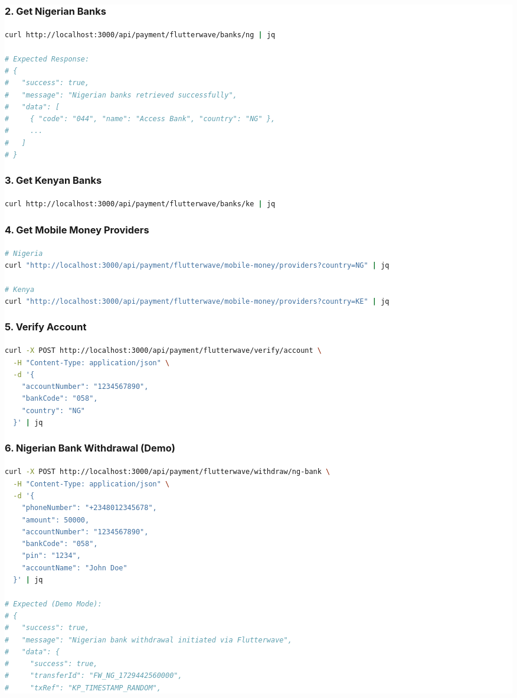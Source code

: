 ### 2. Get Nigerian Banks

```bash
curl http://localhost:3000/api/payment/flutterwave/banks/ng | jq

# Expected Response:
# {
#   "success": true,
#   "message": "Nigerian banks retrieved successfully",
#   "data": [
#     { "code": "044", "name": "Access Bank", "country": "NG" },
#     ...
#   ]
# }
```

### 3. Get Kenyan Banks

```bash
curl http://localhost:3000/api/payment/flutterwave/banks/ke | jq
```

### 4. Get Mobile Money Providers

```bash
# Nigeria
curl "http://localhost:3000/api/payment/flutterwave/mobile-money/providers?country=NG" | jq

# Kenya
curl "http://localhost:3000/api/payment/flutterwave/mobile-money/providers?country=KE" | jq
```

### 5. Verify Account

```bash
curl -X POST http://localhost:3000/api/payment/flutterwave/verify/account \
  -H "Content-Type: application/json" \
  -d '{
    "accountNumber": "1234567890",
    "bankCode": "058",
    "country": "NG"
  }' | jq
```

### 6. Nigerian Bank Withdrawal (Demo)

```bash
curl -X POST http://localhost:3000/api/payment/flutterwave/withdraw/ng-bank \
  -H "Content-Type: application/json" \
  -d '{
    "phoneNumber": "+2348012345678",
    "amount": 50000,
    "accountNumber": "1234567890",
    "bankCode": "058",
    "pin": "1234",
    "accountName": "John Doe"
  }' | jq

# Expected (Demo Mode):
# {
#   "success": true,
#   "message": "Nigerian bank withdrawal initiated via Flutterwave",
#   "data": {
#     "success": true,
#     "transferId": "FW_NG_1729442560000",
#     "txRef": "KP_TIMESTAMP_RANDOM",
```